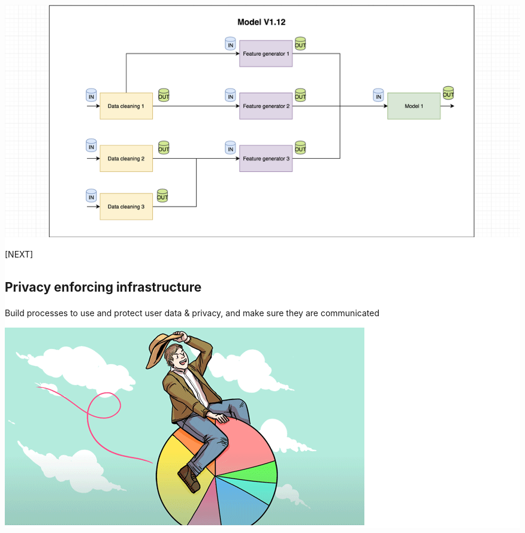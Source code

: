 ![line](images/mltemp5.png)


[NEXT]


## Privacy enforcing infrastructure

<div class="left-col">

Build 
processes to 
use and protect 
user data & privacy,
and 
make sure they are communicated

</div>
<div class="right-col">

![line](images/pie.gif)
